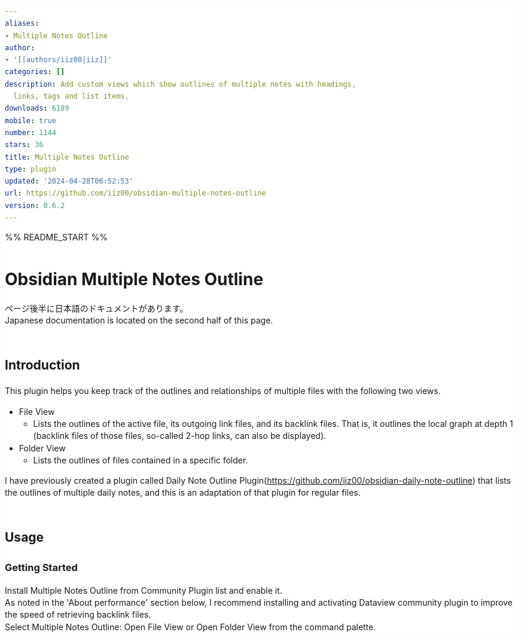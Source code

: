 ```yaml
---
aliases:
- Multiple Notes Outline
author:
- '[[authors/iiz00|iiz]]'
categories: []
description: Add custom views which show outlines of multiple notes with headings,
  links, tags and list items.
downloads: 6189
mobile: true
number: 1144
stars: 36
title: Multiple Notes Outline
type: plugin
updated: '2024-04-28T06:52:53'
url: https://github.com/iiz00/obsidian-multiple-notes-outline
version: 0.6.2
---
```


%% README_START %%

# Obsidian Multiple Notes Outline

ページ後半に日本語のドキュメントがあります。<br>
Japanese documentation is located on the second half of this page.<br><br>

## Introduction

This plugin helps you keep track of the outlines and relationships of multiple files with the following two views.

-   File View
    -   Lists the outlines of the active file, its outgoing link files, and its backlink files. That is, it outlines the local graph at depth 1 (backlink files of those files, so-called 2-hop links, can also be displayed).
-   Folder View
    -   Lists the outlines of files contained in a specific folder.

I have previously created a plugin called Daily Note Outline Plugin(https://github.com/iiz00/obsidian-daily-note-outline) that lists the outlines of multiple daily notes, and this is an adaptation of that plugin for regular files.<br><br>

## Usage

### Getting Started

Install Multiple Notes Outline from Community Plugin list and enable it.<br>
As noted in the 'About performance' section below, I recommend installing and activating Dataview community plugin to improve the speed of retrieving backlink files.<br>
Select Multiple Notes Outline: Open File View or Open Folder View from the command palette.<br>
